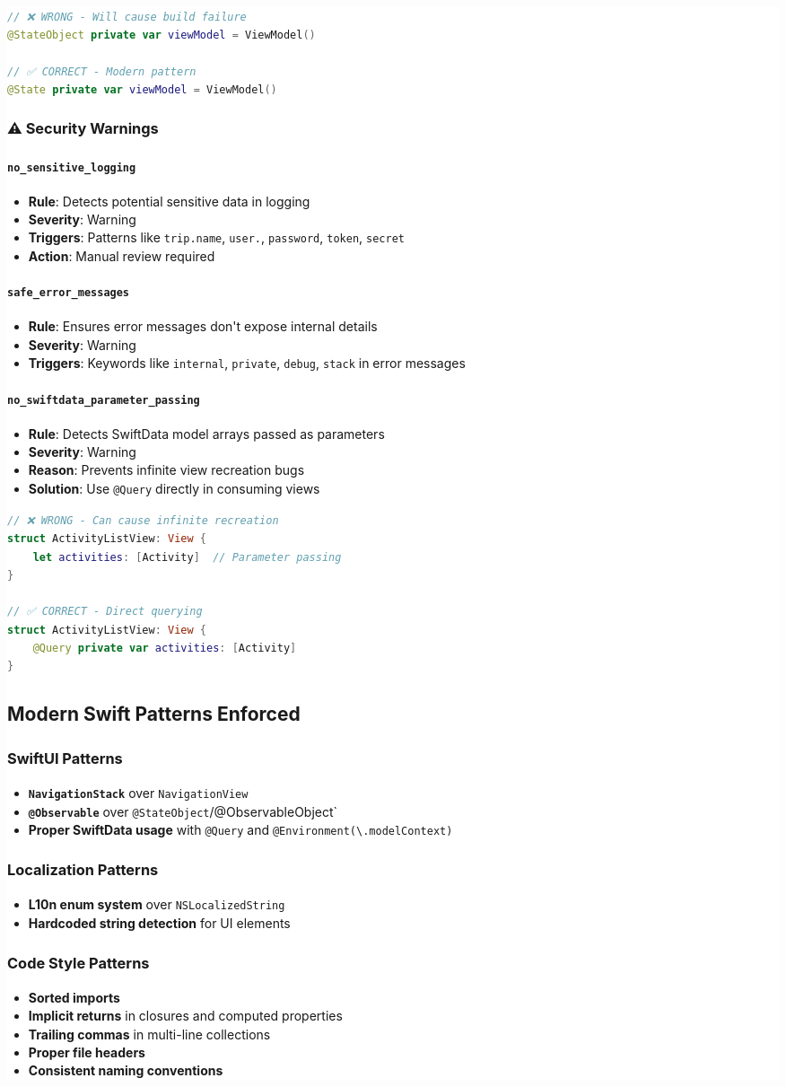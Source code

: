 ```swift
// ❌ WRONG - Will cause build failure
@StateObject private var viewModel = ViewModel()

// ✅ CORRECT - Modern pattern
@State private var viewModel = ViewModel()
```

### ⚠️ Security Warnings

#### `no_sensitive_logging`
- **Rule**: Detects potential sensitive data in logging
- **Severity**: Warning
- **Triggers**: Patterns like `trip.name`, `user.`, `password`, `token`, `secret`
- **Action**: Manual review required

#### `safe_error_messages`
- **Rule**: Ensures error messages don't expose internal details
- **Severity**: Warning
- **Triggers**: Keywords like `internal`, `private`, `debug`, `stack` in error messages

#### `no_swiftdata_parameter_passing`
- **Rule**: Detects SwiftData model arrays passed as parameters
- **Severity**: Warning
- **Reason**: Prevents infinite view recreation bugs
- **Solution**: Use `@Query` directly in consuming views

```swift
// ❌ WRONG - Can cause infinite recreation
struct ActivityListView: View {
    let activities: [Activity]  // Parameter passing
}

// ✅ CORRECT - Direct querying
struct ActivityListView: View {
    @Query private var activities: [Activity]
}
```

## Modern Swift Patterns Enforced

### SwiftUI Patterns
- **`NavigationStack`** over `NavigationView`
- **`@Observable`** over `@StateObject`/@ObservableObject`
- **Proper SwiftData usage** with `@Query` and `@Environment(\.modelContext)`

### Localization Patterns
- **L10n enum system** over `NSLocalizedString`
- **Hardcoded string detection** for UI elements

### Code Style Patterns
- **Sorted imports**
- **Implicit returns** in closures and computed properties
- **Trailing commas** in multi-line collections
- **Proper file headers**
- **Consistent naming conventions**
